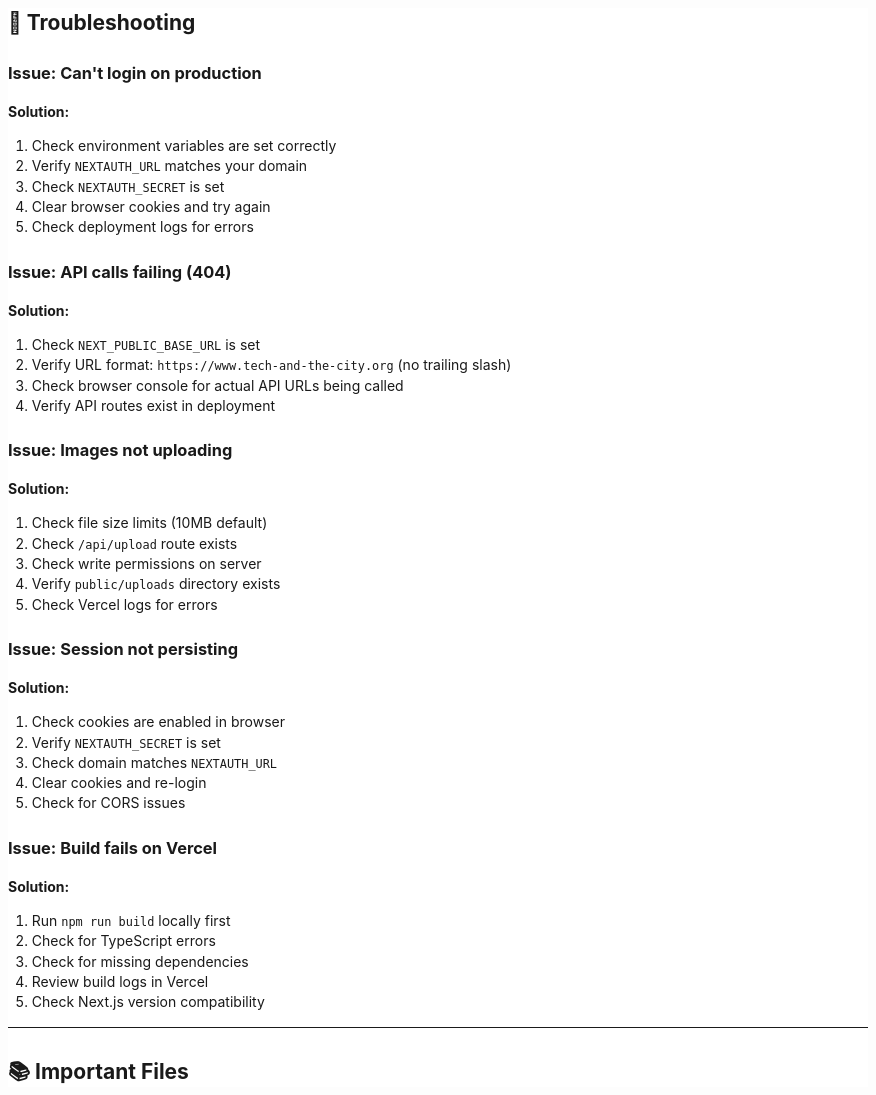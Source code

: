 
## 🐛 Troubleshooting

### **Issue: Can't login on production**

**Solution:**
1. Check environment variables are set correctly
2. Verify `NEXTAUTH_URL` matches your domain
3. Check `NEXTAUTH_SECRET` is set
4. Clear browser cookies and try again
5. Check deployment logs for errors

### **Issue: API calls failing (404)**

**Solution:**
1. Check `NEXT_PUBLIC_BASE_URL` is set
2. Verify URL format: `https://www.tech-and-the-city.org` (no trailing slash)
3. Check browser console for actual API URLs being called
4. Verify API routes exist in deployment

### **Issue: Images not uploading**

**Solution:**
1. Check file size limits (10MB default)
2. Check `/api/upload` route exists
3. Check write permissions on server
4. Verify `public/uploads` directory exists
5. Check Vercel logs for errors

### **Issue: Session not persisting**

**Solution:**
1. Check cookies are enabled in browser
2. Verify `NEXTAUTH_SECRET` is set
3. Check domain matches `NEXTAUTH_URL`
4. Clear cookies and re-login
5. Check for CORS issues

### **Issue: Build fails on Vercel**

**Solution:**
1. Run `npm run build` locally first
2. Check for TypeScript errors
3. Check for missing dependencies
4. Review build logs in Vercel
5. Check Next.js version compatibility

---

## 📚 Important Files
